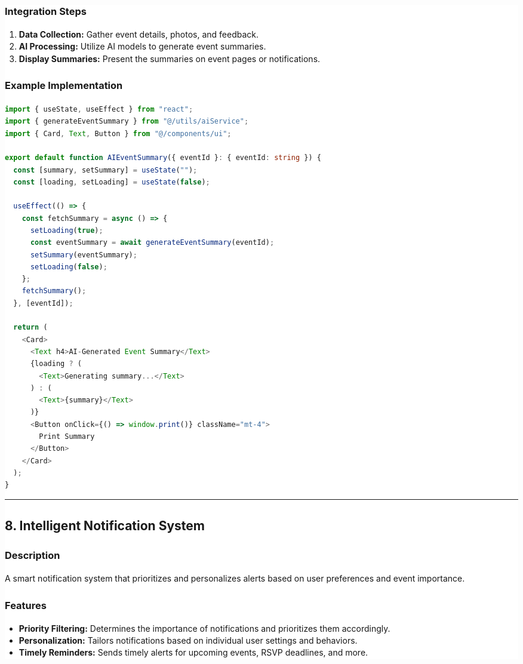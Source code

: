 ### **Integration Steps**
1. **Data Collection:** Gather event details, photos, and feedback.
2. **AI Processing:** Utilize AI models to generate event summaries.
3. **Display Summaries:** Present the summaries on event pages or notifications.

### **Example Implementation**
```typescript
import { useState, useEffect } from "react";
import { generateEventSummary } from "@/utils/aiService";
import { Card, Text, Button } from "@/components/ui";

export default function AIEventSummary({ eventId }: { eventId: string }) {
  const [summary, setSummary] = useState("");
  const [loading, setLoading] = useState(false);

  useEffect(() => {
    const fetchSummary = async () => {
      setLoading(true);
      const eventSummary = await generateEventSummary(eventId);
      setSummary(eventSummary);
      setLoading(false);
    };
    fetchSummary();
  }, [eventId]);

  return (
    <Card>
      <Text h4>AI-Generated Event Summary</Text>
      {loading ? (
        <Text>Generating summary...</Text>
      ) : (
        <Text>{summary}</Text>
      )}
      <Button onClick={() => window.print()} className="mt-4">
        Print Summary
      </Button>
    </Card>
  );
}
```

---

## **8. Intelligent Notification System**

### **Description**
A smart notification system that prioritizes and personalizes alerts based on user preferences and event importance.

### **Features**
- **Priority Filtering:** Determines the importance of notifications and prioritizes them accordingly.
- **Personalization:** Tailors notifications based on individual user settings and behaviors.
- **Timely Reminders:** Sends timely alerts for upcoming events, RSVP deadlines, and more.
